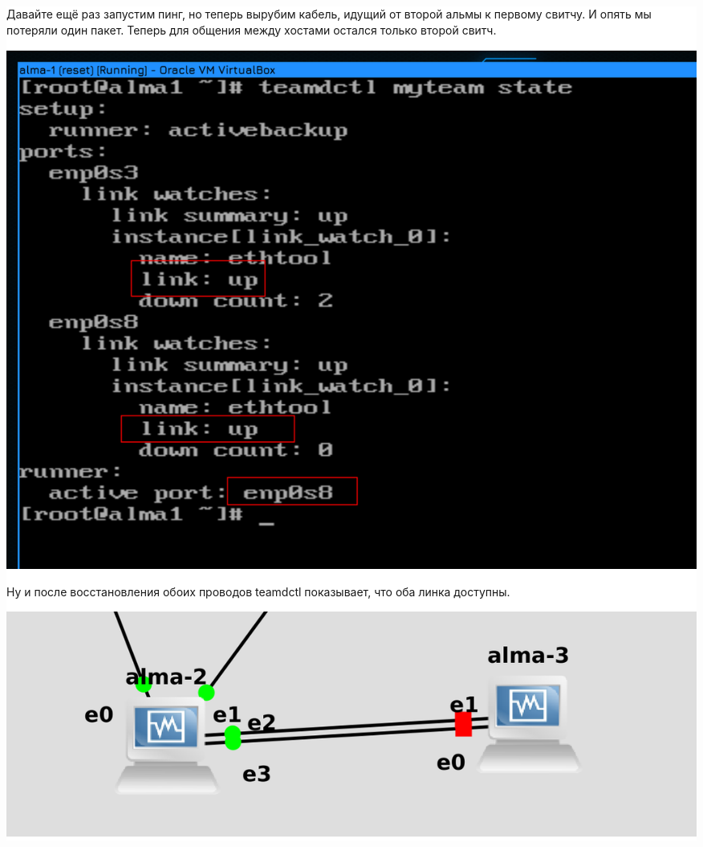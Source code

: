 Давайте ещё раз запустим пинг, но теперь вырубим кабель, идущий от второй альмы к первому свитчу. И опять мы потеряли один пакет. Теперь для общения между хостами остался только второй свитч. 

![](images/teamdctl3.png)

Ну и после восстановления обоих проводов teamdctl показывает, что оба линка доступны.

![](images/top5.png)
